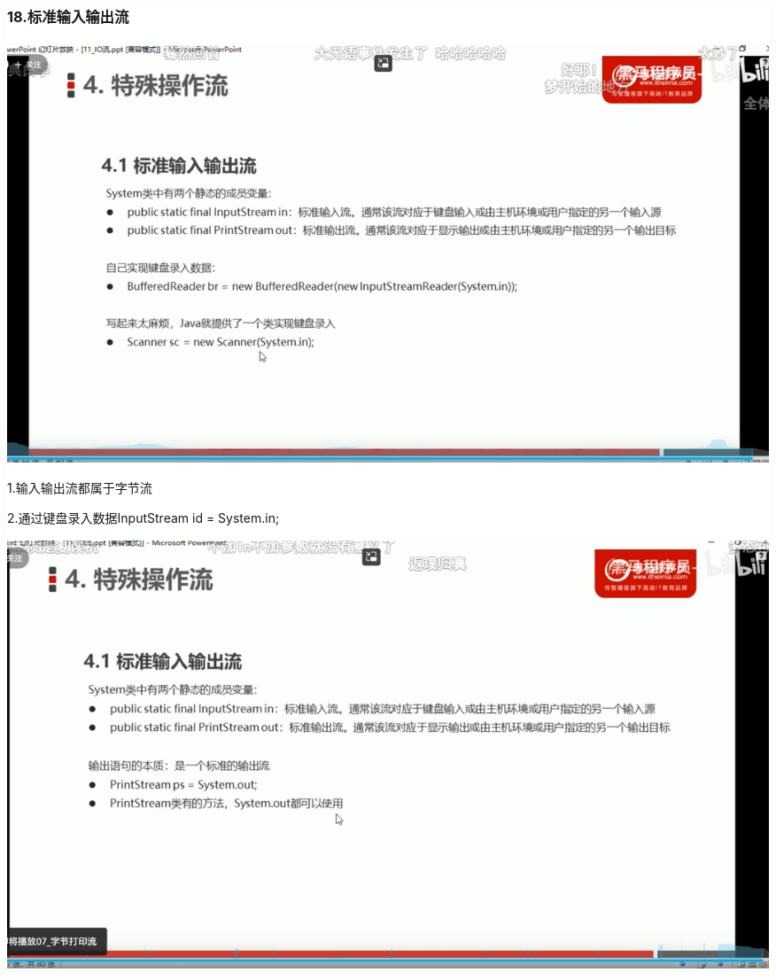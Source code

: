 

### 18.标准输入输出流

![image-20221025163551018](../assets/image-20221025163551018.png)

1.输入输出流都属于字节流

2.通过键盘录入数据InputStream id = System.in;

![image-20221025163651267](../assets/image-20221025163651267.png)
